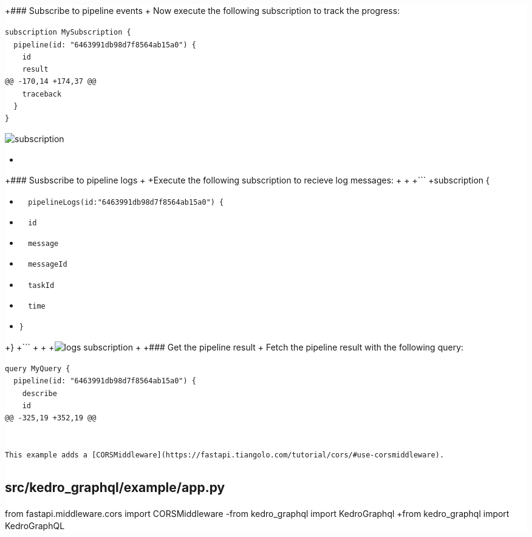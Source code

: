 +### Subscribe to pipeline events
+
 Now execute the following subscription to track the progress:
 
 ```
 subscription MySubscription {
   pipeline(id: "6463991db98d7f8564ab15a0") {
     id
     result
@@ -170,14 +174,37 @@
     traceback
   }
 }
 ```
 
 ![subscription](docs/subscription.gif)
 
+
+### Susbscribe to pipeline logs
+
+Execute the following subscription to recieve log messages:
+
+
+```
+subscription {
+   	pipelineLogs(id:"6463991db98d7f8564ab15a0") {
+       id
+       message
+       messageId
+       taskId
+       time
+     }
+}
+```
+
+
+![logs subscription](docs/logs-subscription.gif)
+
+### Get the pipeline result
+
 Fetch the pipeline result with the following query:
 
 ```
 query MyQuery {
   pipeline(id: "6463991db98d7f8564ab15a0") {
     describe
     id
@@ -325,19 +352,19 @@
 
 
 This example adds a [CORSMiddleware](https://fastapi.tiangolo.com/tutorial/cors/#use-corsmiddleware).
 
 ```
 ## src/kedro_graphql/example/app.py
 from fastapi.middleware.cors import CORSMiddleware
-from kedro_graphql import KedroGraphql
+from kedro_graphql import KedroGraphQL
 